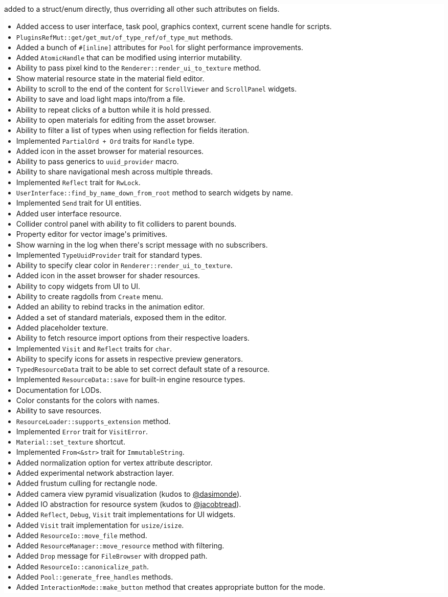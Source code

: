 added to a struct/enum directly, thus overriding all other such attributes on fields.
- Added access to user interface, task pool, graphics context, current scene handle for scripts.
- `PluginsRefMut::get/get_mut/of_type_ref/of_type_mut` methods.
- Added a bunch of `#[inline]` attributes for `Pool` for slight performance improvements. 
- Added `AtomicHandle` that can be modified using interrior mutability.
- Ability to pass pixel kind to the `Renderer::render_ui_to_texture` method.
- Show material resource state in the material field editor.
- Ability to scroll to the end of the content for `ScrollViewer` and `ScrollPanel` widgets.
- Ability to save and load light maps into/from a file.
- Ability to repeat clicks of a button while it is hold pressed.
- Ability to open materials for editing from the asset browser.
- Ability to filter a list of types when using reflection for fields iteration.
- Implemented `PartialOrd + Ord` traits for `Handle` type.
- Added icon in the asset browser for material resources.
- Ability to pass generics to `uuid_provider` macro.
- Ability to share navigational mesh across multiple threads.
- Implemented `Reflect` trait for `RwLock`.
- `UserInterface::find_by_name_down_from_root` method to search widgets by name.
- Implemented `Send` trait for UI entities.
- Added user interface resource.
- Collider control panel with ability to fit colliders to parent bounds.
- Property editor for vector image's primitives.
- Show warning in the log when there's script message with no subscribers.
- Implemented `TypeUuidProvider` trait for standard types.
- Ability to specify clear color in `Renderer::render_ui_to_texture`.
- Added icon in the asset browser for shader resources.
- Ability to copy widgets from UI to UI.
- Ability to create ragdolls from `Create` menu.
- Added an ability to rebind tracks in the animation editor.
- Added a set of standard materials, exposed them in the editor.
- Added placeholder texture.
- Ability to fetch resource import options from their respective loaders.
- Implemented `Visit` and `Reflect` traits for `char`.
- Ability to specify icons for assets in respective preview generators.
- `TypedResourceData` trait to be able to set correct default state of a resource.
- Implemented `ResourceData::save` for built-in engine resource types.
- Documentation for LODs.
- Color constants for the colors with names.
- Ability to save resources.
- `ResourceLoader::supports_extension` method.
- Implemented `Error` trait for `VisitError`.
- `Material::set_texture` shortcut.
- Implemented `From<&str>` trait for `ImmutableString`.
- Added normalization option for vertex attribute descriptor.
- Added experimental network abstraction layer.
- Added frustum culling for rectangle node.
- Added camera view pyramid visualization (kudos to [@dasimonde](https://github.com/dasimonde)).
- Added IO abstraction for resource system (kudos to [@jacobtread](https://github.com/jacobtread)).
- Added `Reflect`, `Debug`, `Visit` trait implementations for UI widgets.
- Added `Visit` trait implementation for `usize/isize`.
- Added `ResourceIo::move_file` method.
- Added `ResourceManager::move_resource` method with filtering.
- Added `Drop` message for `FileBrowser` with dropped path.
- Added `ResourceIo::canonicalize_path`.
- Added `Pool::generate_free_handles` methods.
- Added `InteractionMode::make_button` method that creates appropriate button for the mode.
